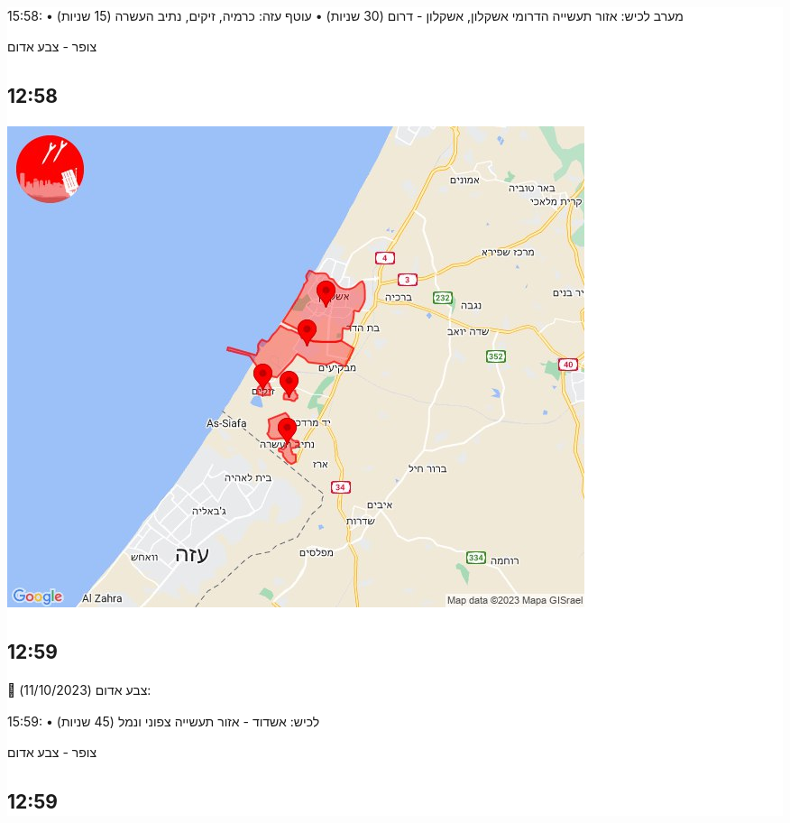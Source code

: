 15:58:
• מערב לכיש: אזור תעשייה הדרומי אשקלון, אשקלון - דרום (30 שניות)
• עוטף עזה: כרמיה, זיקים, נתיב העשרה (15 שניות)

צופר - צבע אדום

## 12:58

![Photo](images/13819.jpg)

## 12:59

🔴 צבע אדום (11/10/2023):

15:59:
• לכיש: אשדוד - אזור תעשייה צפוני ונמל (45 שניות)

צופר - צבע אדום

## 12:59
